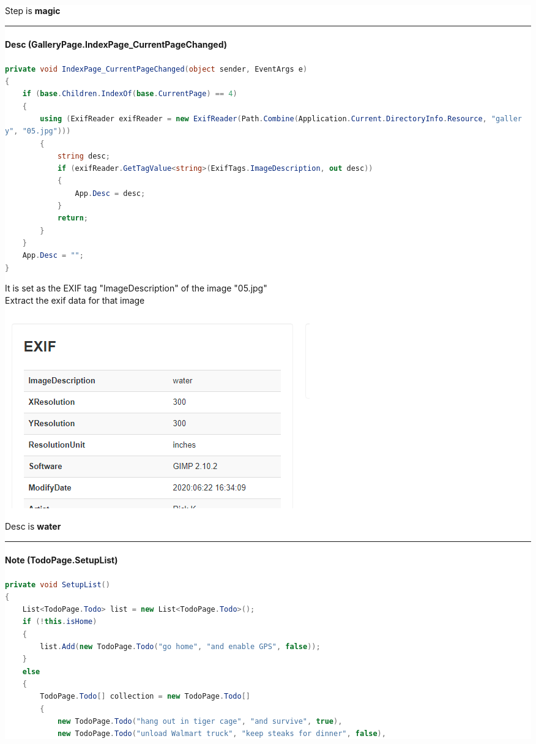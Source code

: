 Step is **magic**

-----

#### Desc (GalleryPage.IndexPage_CurrentPageChanged)

```csharp
private void IndexPage_CurrentPageChanged(object sender, EventArgs e)
{
	if (base.Children.IndexOf(base.CurrentPage) == 4)
	{
		using (ExifReader exifReader = new ExifReader(Path.Combine(Application.Current.DirectoryInfo.Resource, "gallery", "05.jpg")))
		{
			string desc;
			if (exifReader.GetTagValue<string>(ExifTags.ImageDescription, out desc))
			{
				App.Desc = desc;
			}
			return;
		}
	}
	App.Desc = "";
}
```

It is set as the EXIF tag "ImageDescription" of the image "05.jpg"  
Extract the exif data for that image

![exif](img/01.png)

Desc is **water**

-----

#### Note (TodoPage.SetupList)

```csharp
private void SetupList()
{
	List<TodoPage.Todo> list = new List<TodoPage.Todo>();
	if (!this.isHome)
	{
		list.Add(new TodoPage.Todo("go home", "and enable GPS", false));
	}
	else
	{
		TodoPage.Todo[] collection = new TodoPage.Todo[]
		{
			new TodoPage.Todo("hang out in tiger cage", "and survive", true),
			new TodoPage.Todo("unload Walmart truck", "keep steaks for dinner", false),
```